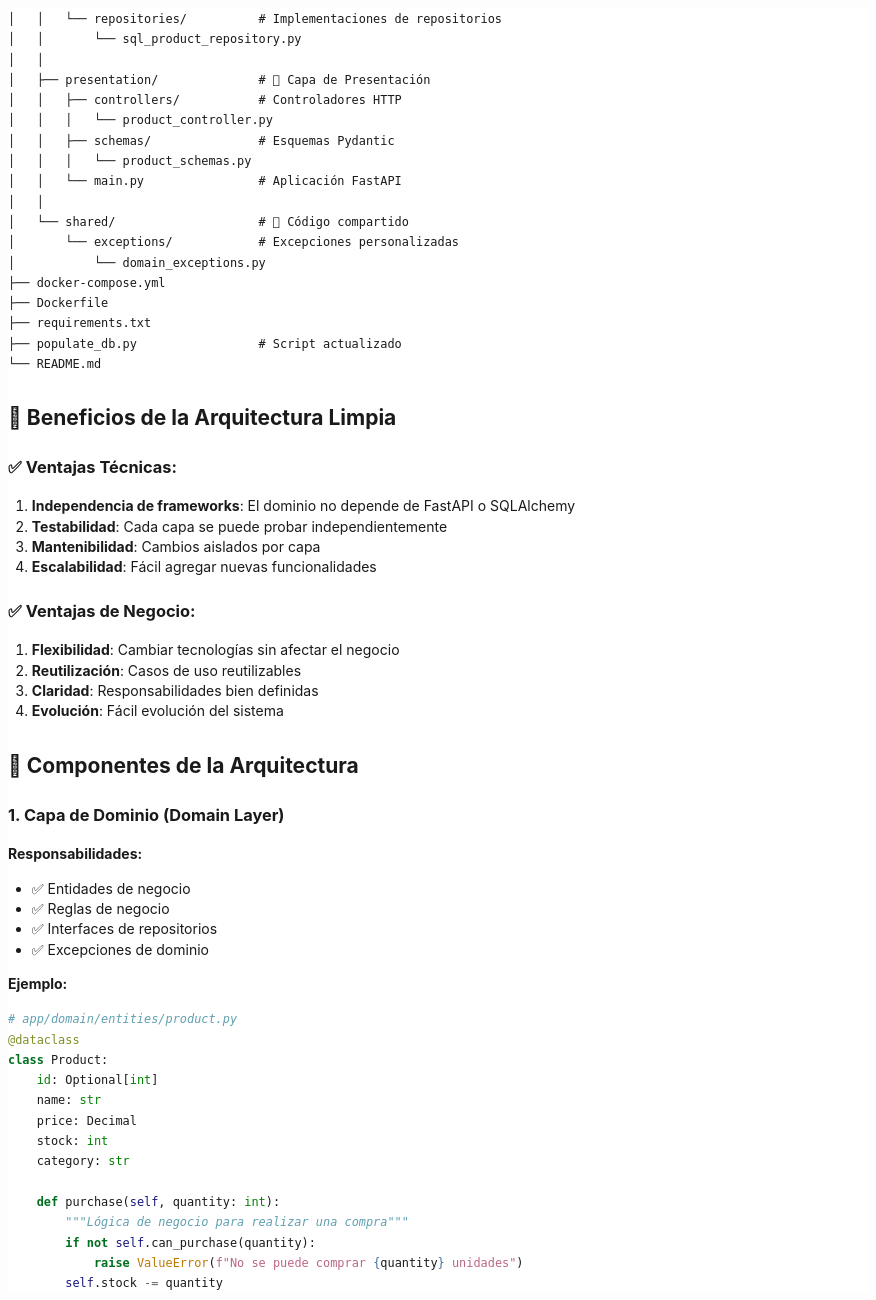 ```
│   │   └── repositories/          # Implementaciones de repositorios
│   │       └── sql_product_repository.py
│   │
│   ├── presentation/              # 🧅 Capa de Presentación
│   │   ├── controllers/           # Controladores HTTP
│   │   │   └── product_controller.py
│   │   ├── schemas/               # Esquemas Pydantic
│   │   │   └── product_schemas.py
│   │   └── main.py                # Aplicación FastAPI
│   │
│   └── shared/                    # 🧅 Código compartido
│       └── exceptions/            # Excepciones personalizadas
│           └── domain_exceptions.py
├── docker-compose.yml
├── Dockerfile
├── requirements.txt
├── populate_db.py                 # Script actualizado
└── README.md
```

## 🎯 Beneficios de la Arquitectura Limpia

### **✅ Ventajas Técnicas:**
1. **Independencia de frameworks**: El dominio no depende de FastAPI o SQLAlchemy
2. **Testabilidad**: Cada capa se puede probar independientemente
3. **Mantenibilidad**: Cambios aislados por capa
4. **Escalabilidad**: Fácil agregar nuevas funcionalidades

### **✅ Ventajas de Negocio:**
1. **Flexibilidad**: Cambiar tecnologías sin afectar el negocio
2. **Reutilización**: Casos de uso reutilizables
3. **Claridad**: Responsabilidades bien definidas
4. **Evolución**: Fácil evolución del sistema

## 🔧 Componentes de la Arquitectura

### **1. Capa de Dominio (Domain Layer)**

**Responsabilidades:**
- ✅ Entidades de negocio
- ✅ Reglas de negocio
- ✅ Interfaces de repositorios
- ✅ Excepciones de dominio

**Ejemplo:**
```python
# app/domain/entities/product.py
@dataclass
class Product:
    id: Optional[int]
    name: str
    price: Decimal
    stock: int
    category: str
    
    def purchase(self, quantity: int):
        """Lógica de negocio para realizar una compra"""
        if not self.can_purchase(quantity):
            raise ValueError(f"No se puede comprar {quantity} unidades")
        self.stock -= quantity
```
